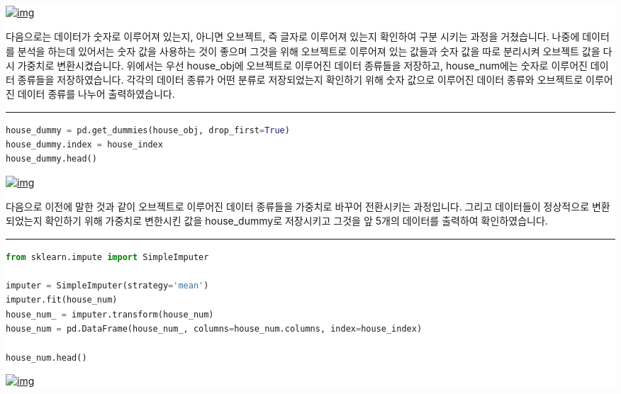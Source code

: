 [![img](https://2.bp.blogspot.com/-F_jgmld_hiE/Xe3vX0obxXI/AAAAAAAAACE/BLWAQ-CwnO8C2uNpCMuw45ZdocFfPuASACK4BGAYYCw/s640/%25E1%2584%2589%25E1%2585%25B3%25E1%2584%258F%25E1%2585%25B3%25E1%2584%2585%25E1%2585%25B5%25E1%2586%25AB%25E1%2584%2589%25E1%2585%25A3%25E1%2586%25BA%2B2019-12-09%2B%25E1%2584%258B%25E1%2585%25A9%25E1%2584%2592%25E1%2585%25AE%2B3.53.13.png)](https://2.bp.blogspot.com/-F_jgmld_hiE/Xe3vX0obxXI/AAAAAAAAACE/BLWAQ-CwnO8C2uNpCMuw45ZdocFfPuASACK4BGAYYCw/s1600/%E1%84%89%E1%85%B3%E1%84%8F%E1%85%B3%E1%84%85%E1%85%B5%E1%86%AB%E1%84%89%E1%85%A3%E1%86%BA%2B2019-12-09%2B%E1%84%8B%E1%85%A9%E1%84%92%E1%85%AE%2B3.53.13.png)



다음으로는 데이터가 숫자로 이루어져 있는지, 아니면 오브젝트, 즉 글자로 이루어져 있는지 확인하여 구분 시키는 과정을 거쳤습니다. 나중에 데이터를 분석을 하는데 있어서는 숫자 값을 사용하는 것이 좋으며 그것을 위해 오브젝트로 이루어져 있는 값들과 숫자 값을 따로 분리시켜 오브젝트 값을 다시 가중치로 변환시켰습니다. 위에서는 우선 house_obj에 오브젝트로 이루어진 데이터 종류들을 저장하고, house_num에는 숫자로 이루어진 데이터 종류들을 저장하였습니다. 각각의 데이터 종류가 어떤 분류로 저장되었는지 확인하기 위해 숫자 값으로 이루어진 데이터 종류와 오브젝트로 이루어진 데이터 종류를 나누어 출력하였습니다.



------



```python
house_dummy = pd.get_dummies(house_obj, drop_first=True)
house_dummy.index = house_index
house_dummy.head()
```


[![img](https://4.bp.blogspot.com/-uooNXNYkfXg/Xe3vdvRegCI/AAAAAAAAACM/q3YnK6rMWDInBCRXrJblk3P9NGa9Os0aQCK4BGAYYCw/s640/%25E1%2584%2589%25E1%2585%25B3%25E1%2584%258F%25E1%2585%25B3%25E1%2584%2585%25E1%2585%25B5%25E1%2586%25AB%25E1%2584%2589%25E1%2585%25A3%25E1%2586%25BA%2B2019-12-09%2B%25E1%2584%258B%25E1%2585%25A9%25E1%2584%2592%25E1%2585%25AE%2B3.53.38.png)](https://4.bp.blogspot.com/-uooNXNYkfXg/Xe3vdvRegCI/AAAAAAAAACM/q3YnK6rMWDInBCRXrJblk3P9NGa9Os0aQCK4BGAYYCw/s1600/%E1%84%89%E1%85%B3%E1%84%8F%E1%85%B3%E1%84%85%E1%85%B5%E1%86%AB%E1%84%89%E1%85%A3%E1%86%BA%2B2019-12-09%2B%E1%84%8B%E1%85%A9%E1%84%92%E1%85%AE%2B3.53.38.png)



다음으로 이전에 말한 것과 같이 오브젝트로 이루어진 데이터 종류들을 가중치로 바꾸어 전환시키는 과정입니다. 그리고 데이터들이 정상적으로 변환되었는지 확인하기 위해 가중치로 변한시킨 값을 house_dummy로 저장시키고 그것을 앞 5개의 데이터를 출력하여 확인하였습니다.



------



```python
from sklearn.impute import SimpleImputer

imputer = SimpleImputer(strategy='mean')
imputer.fit(house_num)
house_num_ = imputer.transform(house_num)
house_num = pd.DataFrame(house_num_, columns=house_num.columns, index=house_index)

house_num.head()
```

[![img](https://2.bp.blogspot.com/-yUcrKa3htUI/Xe3vmbEh39I/AAAAAAAAACU/rXGCVKN7ULQX7DpHhTpk1Nbsu56mGx8cQCK4BGAYYCw/s640/%25E1%2584%2589%25E1%2585%25B3%25E1%2584%258F%25E1%2585%25B3%25E1%2584%2585%25E1%2585%25B5%25E1%2586%25AB%25E1%2584%2589%25E1%2585%25A3%25E1%2586%25BA%2B2019-12-09%2B%25E1%2584%258B%25E1%2585%25A9%25E1%2584%2592%25E1%2585%25AE%2B3.54.11.png)](https://2.bp.blogspot.com/-yUcrKa3htUI/Xe3vmbEh39I/AAAAAAAAACU/rXGCVKN7ULQX7DpHhTpk1Nbsu56mGx8cQCK4BGAYYCw/s1600/%E1%84%89%E1%85%B3%E1%84%8F%E1%85%B3%E1%84%85%E1%85%B5%E1%86%AB%E1%84%89%E1%85%A3%E1%86%BA%2B2019-12-09%2B%E1%84%8B%E1%85%A9%E1%84%92%E1%85%AE%2B3.54.11.png)
